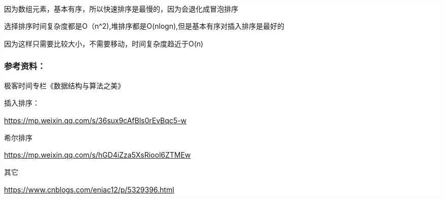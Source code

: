 因为数组元素，基本有序，所以快速排序是最慢的，因为会退化成冒泡排序

选择排序时间复杂度都是O（n^2),堆排序都是O(nlogn),但是基本有序对插入排序是最好的

因为这样只需要比较大小，不需要移动，时间复杂度趋近于O(n)



### 参考资料：

极客时间专栏《数据结构与算法之美》

插入排序：

https://mp.weixin.qq.com/s/36sux9cAfBls0rEvBqc5-w

希尔排序

https://mp.weixin.qq.com/s/hGD4iZza5XsRiool6ZTMEw

其它

https://www.cnblogs.com/eniac12/p/5329396.html